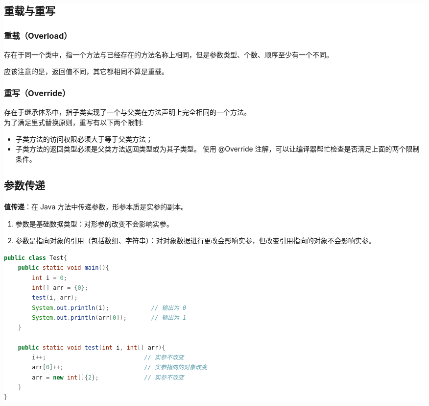 ## 重载与重写

### 重载（Overload）
存在于同一个类中，指一个方法与已经存在的方法名称上相同，但是参数类型、个数、顺序至少有一个不同。  

应该注意的是，返回值不同，其它都相同不算是重载。

### 重写（Override）
存在于继承体系中，指子类实现了一个与父类在方法声明上完全相同的一个方法。  
为了满足里式替换原则，重写有以下两个限制: 
- 子类方法的访问权限必须大于等于父类方法； 
- 子类方法的返回类型必须是父类方法返回类型或为其子类型。 
使用 @Override 注解，可以让编译器帮忙检查是否满足上面的两个限制条件。


## 参数传递

**值传递**：在 Java 方法中传递参数，形参本质是实参的副本。

1. 参数是基础数据类型：对形参的改变不会影响实参。
   
2. 参数是指向对象的引用（包括数组、字符串）：对对象数据进行更改会影响实参，但改变引用指向的对象不会影响实参。
```java
public class Test{
    public static void main(){
        int i = 0;
        int[] arr = {0};
        test(i, arr);
        System.out.println(i);            // 输出为 0
        System.out.println(arr[0]);       // 输出为 1
    }

    public static void test(int i, int[] arr){
        i++;                            // 实参不改变
        arr[0]++;                       // 实参指向的对象改变
        arr = new int[]{2};             // 实参不改变
    }
}
```